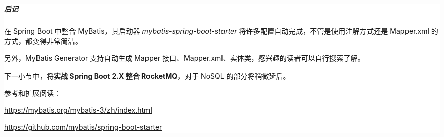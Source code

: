 ##### 后记

在 Spring Boot 中整合 MyBatis，其启动器  *mybatis-spring-boot-starter* 将许多配置自动完成，不管是使用注解方式还是 Mapper.xml 的方式，都变得非常简洁。

另外，MyBatis Generator 支持自动生成 Mapper 接口、Mapper.xml、实体类，感兴趣的读者可以自行搜索了解。

下一小节中，将**实战 Spring Boot 2.X 整合 RocketMQ**，对于 NoSQL 的部分将稍微延后。



参考和扩展阅读：

https://mybatis.org/mybatis-3/zh/index.html

https://github.com/mybatis/spring-boot-starter








